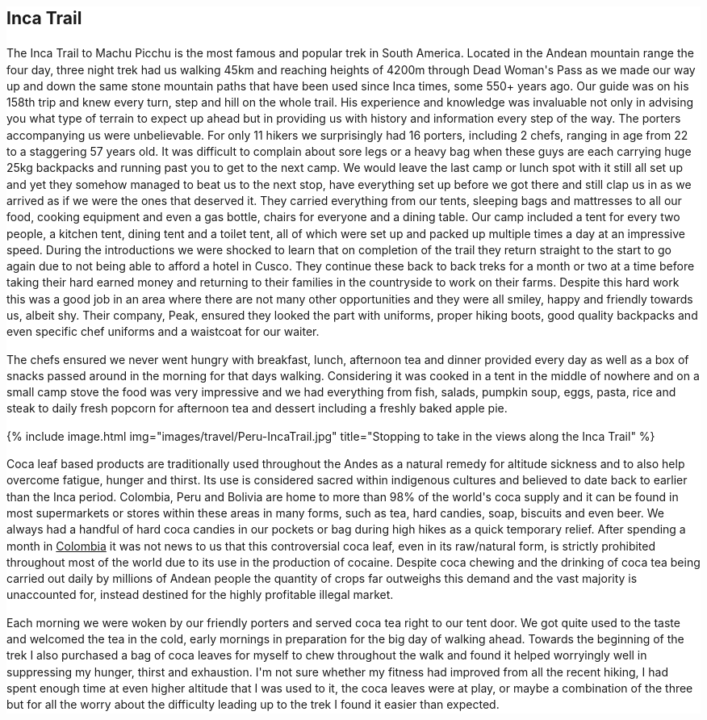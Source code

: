 ## Inca Trail

The Inca Trail to Machu Picchu is the most famous and popular trek in South America. Located in the Andean mountain range the four day, three night trek had us walking 45km and reaching heights of 4200m through Dead Woman's Pass as we made our way up and down the same stone mountain paths that have been used since Inca times, some 550+ years ago. Our guide was on his 158th trip and knew every turn, step and hill on the whole trail. His experience and knowledge was invaluable not only in advising you what type of terrain to expect up ahead but in providing us with history and information every step of the way.
The porters accompanying us were unbelievable. For only 11 hikers we surprisingly had 16 porters, including 2 chefs, ranging in age from 22 to a staggering 57 years old. It was difficult to complain about sore legs or a heavy bag when these guys are each carrying huge 25kg backpacks and running past you to get to the next camp. We would leave the last camp or lunch spot with it still all set up and yet they somehow managed to beat us to the next stop, have everything set up before we got there and still clap us in as we arrived as if we were the ones that deserved it. They carried everything from our tents, sleeping bags and mattresses to all our food, cooking equipment and even a gas bottle, chairs for everyone and a dining table. Our camp included a tent for every two people, a kitchen tent, dining tent and a toilet tent, all of which were set up and packed up multiple times a day at an impressive speed. During the introductions we were shocked to learn that on completion of the trail they return straight to the start to go again due to not being able to afford a hotel in Cusco. They continue these back to back treks for a month or two at a time before taking their hard earned money and returning to their families in the countryside to work on their farms. Despite this hard work this was a good job in an area where there are not many other opportunities and they were all smiley, happy and friendly towards us, albeit shy. Their company, Peak, ensured they looked the part with uniforms, proper hiking boots, good quality backpacks and even specific chef uniforms and a waistcoat for our waiter.

The chefs ensured we never went hungry with breakfast, lunch, afternoon tea and dinner provided every day as well as a box of snacks passed around in the morning for that days walking. Considering it was cooked in a tent in the middle of nowhere and on a small camp stove the food was very impressive and we had everything from fish, salads, pumpkin soup, eggs, pasta, rice and steak to daily fresh popcorn for afternoon tea and dessert including a freshly baked apple pie.

{% include image.html img="images/travel/Peru-IncaTrail.jpg" title="Stopping to take in the views along the Inca Trail" %}

Coca leaf based products are traditionally used throughout the Andes as a natural remedy for altitude sickness and to also help overcome fatigue, hunger and thirst. Its use is considered sacred within indigenous cultures and believed to date back to earlier than the Inca period. Colombia, Peru and Bolivia are home to more than 98% of the world's coca supply and it can be found in most supermarkets or stores within these areas in many forms, such as tea, hard candies, soap, biscuits and even beer. We always had a handful of hard coca candies in our pockets or bag during high hikes as a quick temporary relief. After spending a month in [Colombia](/travel/2015/09/07/colombia) it was not news to us that this controversial coca leaf, even in its raw/natural form, is strictly prohibited throughout most of the world due to its use in the production of cocaine. Despite coca chewing and the drinking of coca tea being carried out daily by millions of Andean people the quantity of crops far outweighs this demand and the vast majority is unaccounted for, instead destined for the highly profitable illegal market.

Each morning we were woken by our friendly porters and served coca tea right to our tent door. We got quite used to the taste and welcomed the tea in the cold, early mornings in preparation for the big day of walking ahead. Towards the beginning of the trek I also purchased a bag of coca leaves for myself to chew throughout the walk and found it helped worryingly well in suppressing my hunger, thirst and exhaustion. I'm not sure whether my fitness had improved from all the recent hiking, I had spent enough time at even higher altitude that I was used to it, the coca leaves were at play, or maybe a combination of the three but for all the worry about the difficulty leading up to the trek I found it easier than expected.
 